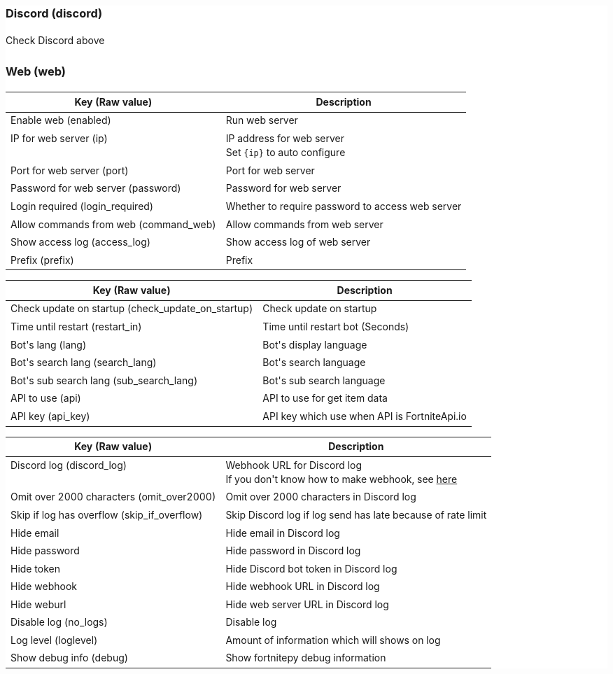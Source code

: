 ### Discord (discord)
Check Discord above

### Web (web)
|  Key (Raw value)  |  Description  |
| --- | --- |
|  Enable web (enabled)  |  Run web server  |
|  IP for web server (ip)  |  IP address for web server<br>Set `{ip}` to auto configure  |
|  Port for web server (port)  |  Port for web server  |
|  Password for web server  (password)  |  Password for web server  |
|  Login required (login_required)  |  Whether to require password to access web server  |
|  Allow commands from web (command_web)  |  Allow commands from web server  |
|  Show access log (access_log)  |  Show access log of web server  |
|  Prefix (prefix)  |  Prefix  |

|  Key (Raw value)  |  Description  |
| --- | --- |
|  Check update on startup (check_update_on_startup)  |  Check update on startup  |
|  Time until restart (restart_in)  |  Time until restart bot (Seconds)  |
|  Bot's lang (lang)  |  Bot's display language  |
|  Bot's search lang (search_lang)  |  Bot's search language  |
|  Bot's sub search lang (sub_search_lang)  |  Bot's sub search language  |
|  API to use (api)  |  API to use for get item data  |
|  API key (api_key)  |  API key which use when API is FortniteApi.io  |

|  Key (Raw value)  |  Description  |
| --- | --- |
|  Discord log (discord_log)  |  Webhook URL for Discord log<br>If you don't know how to make webhook, see [here](https://support.discord.com/hc/en-us/articles/228383668)  |
|  Omit over 2000 characters (omit_over2000)  |  Omit over 2000 characters in Discord log  |
|  Skip if log has overflow (skip_if_overflow)  |  Skip Discord log if log send has late because of rate limit  |
|  Hide email  |  Hide email in Discord log  |
|  Hide password  |  Hide password in Discord log  |
|  Hide token  |  Hide Discord bot token in Discord log  |
|  Hide webhook  |  Hide webhook URL in Discord log  |
|  Hide weburl  |  Hide web server URL in Discord log  |
|  Disable log (no_logs)  |  Disable log  |
|  Log level (loglevel)  |  Amount of information which will shows on log  |
|  Show debug info (debug)  |  Show fortnitepy debug information  |

